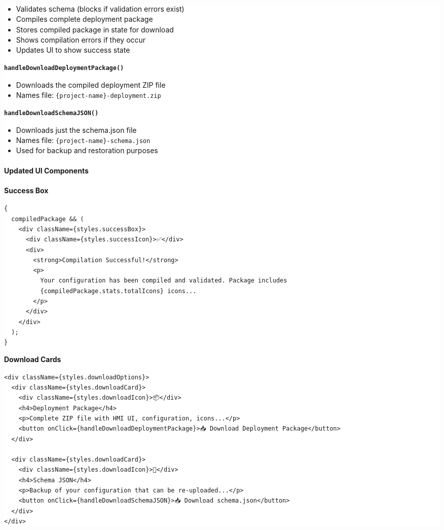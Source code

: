 - Validates schema (blocks if validation errors exist)
- Compiles complete deployment package
- Stores compiled package in state for download
- Shows compilation errors if they occur
- Updates UI to show success state

**`handleDownloadDeploymentPackage()`**

- Downloads the compiled deployment ZIP file
- Names file: `{project-name}-deployment.zip`

**`handleDownloadSchemaJSON()`**

- Downloads just the schema.json file
- Names file: `{project-name}-schema.json`
- Used for backup and restoration purposes

#### Updated UI Components

**Success Box**

```tsx
{
  compiledPackage && (
    <div className={styles.successBox}>
      <div className={styles.successIcon}>✅</div>
      <div>
        <strong>Compilation Successful!</strong>
        <p>
          Your configuration has been compiled and validated. Package includes
          {compiledPackage.stats.totalIcons} icons...
        </p>
      </div>
    </div>
  );
}
```

**Download Cards**

```tsx
<div className={styles.downloadOptions}>
  <div className={styles.downloadCard}>
    <div className={styles.downloadIcon}>📦</div>
    <h4>Deployment Package</h4>
    <p>Complete ZIP file with HMI UI, configuration, icons...</p>
    <button onClick={handleDownloadDeploymentPackage}>📥 Download Deployment Package</button>
  </div>

  <div className={styles.downloadCard}>
    <div className={styles.downloadIcon}>📄</div>
    <h4>Schema JSON</h4>
    <p>Backup of your configuration that can be re-uploaded...</p>
    <button onClick={handleDownloadSchemaJSON}>📥 Download schema.json</button>
  </div>
</div>
```
